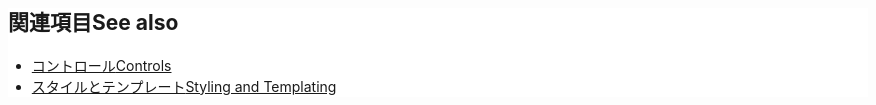 ## <a name="see-also"></a><span data-ttu-id="53a14-167">関連項目</span><span class="sxs-lookup"><span data-stu-id="53a14-167">See also</span></span>

- [<span data-ttu-id="53a14-168">コントロール</span><span class="sxs-lookup"><span data-stu-id="53a14-168">Controls</span></span>](index.md)
- [<span data-ttu-id="53a14-169">スタイルとテンプレート</span><span class="sxs-lookup"><span data-stu-id="53a14-169">Styling and Templating</span></span>](../../../desktop-wpf/fundamentals/styles-templates-overview.md)
